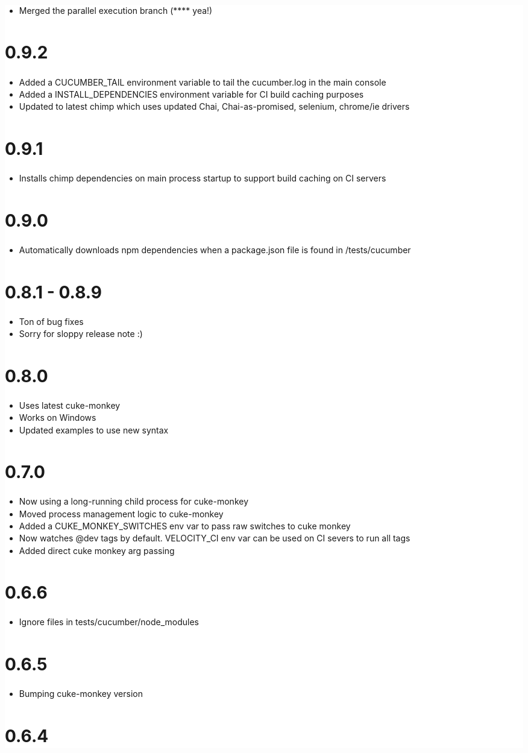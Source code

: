 * Merged the parallel execution branch (**** yea!)

# 0.9.2

* Added a CUCUMBER_TAIL environment variable to tail the cucumber.log in the main console
* Added a INSTALL_DEPENDENCIES environment variable for CI build caching purposes
* Updated to latest chimp which uses updated Chai, Chai-as-promised, selenium, chrome/ie drivers

# 0.9.1

* Installs chimp dependencies on main process startup to support build caching on CI servers

# 0.9.0

* Automatically downloads npm dependencies when a package.json file is found in /tests/cucumber

# 0.8.1 - 0.8.9

* Ton of bug fixes
* Sorry for sloppy release note :)

# 0.8.0

* Uses latest cuke-monkey
* Works on Windows
* Updated examples to use new syntax

# 0.7.0

* Now using a long-running child process for cuke-monkey
* Moved process management logic to cuke-monkey
* Added a CUKE_MONKEY_SWITCHES env var to pass raw switches to cuke monkey
* Now watches @dev tags by default. VELOCITY_CI env var can be used on CI severs to run all tags
* Added direct cuke monkey arg passing

# 0.6.6

* Ignore files in tests/cucumber/node_modules

# 0.6.5

* Bumping cuke-monkey version

# 0.6.4
